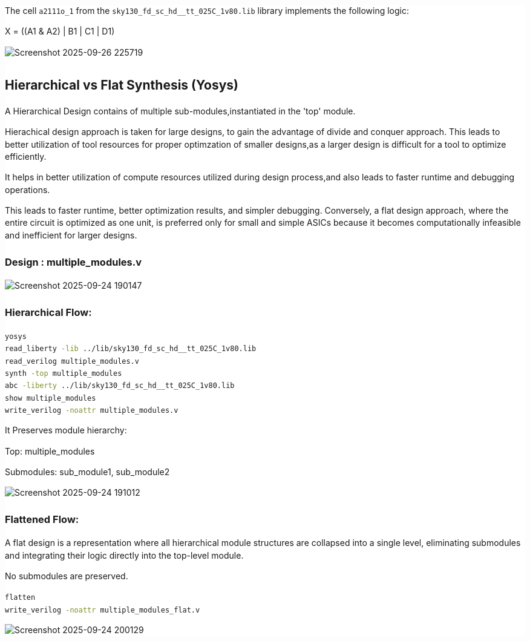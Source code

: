 The cell `a2111o_1` from the `sky130_fd_sc_hd__tt_025C_1v80.lib` library implements the following logic:

X = ((A1 & A2) | B1 | C1 | D1)

<img width="562" height="406" alt="Screenshot 2025-09-26 225719" src="https://github.com/user-attachments/assets/38ce3073-e694-4a0d-b227-0d7d5aee2f90" />


## Hierarchical vs Flat Synthesis (Yosys)
A Hierarchical Design contains of multiple sub-modules,instantiated in the 'top' module. 

Hierachical design approach is taken for large designs, to gain the advantage of divide and conquer approach. This leads to better utilization of tool resources for proper optimzation of smaller designs,as a larger design is difficult for a tool to optimize efficiently.

It helps in better utilization of compute resources utilized during design process,and also leads to faster runtime and debugging operations.

This leads to faster runtime, better optimization results, and simpler debugging. Conversely, a flat design approach, where the entire circuit is optimized as one unit, is preferred only for small and simple ASICs because it becomes computationally infeasible and inefficient for larger designs.

### Design : multiple_modules.v

<img width="871" height="686" alt="Screenshot 2025-09-24 190147" src="https://github.com/user-attachments/assets/54e8ad59-4a68-41d3-a81d-0082ebbe1f13" />


### Hierarchical Flow:
```bash
yosys
read_liberty -lib ../lib/sky130_fd_sc_hd__tt_025C_1v80.lib
read_verilog multiple_modules.v
synth -top multiple_modules
abc -liberty ../lib/sky130_fd_sc_hd__tt_025C_1v80.lib
show multiple_modules
write_verilog -noattr multiple_modules.v
```

It Preserves module hierarchy:

Top: multiple_modules

Submodules: sub_module1, sub_module2

<img width="606" height="642" alt="Screenshot 2025-09-24 191012" src="https://github.com/user-attachments/assets/1402f3d8-e8a5-4ef9-b8fe-e5420722b630" />


### Flattened Flow:
A flat design is a representation where all hierarchical module structures are collapsed into a single level, eliminating submodules and integrating their logic directly into the top-level module.

No submodules are preserved.

```bash
flatten
write_verilog -noattr multiple_modules_flat.v
```
<img width="885" height="776" alt="Screenshot 2025-09-24 200129" src="https://github.com/user-attachments/assets/020b5f7f-71a1-4524-9014-0ce5ebc556d8" />
